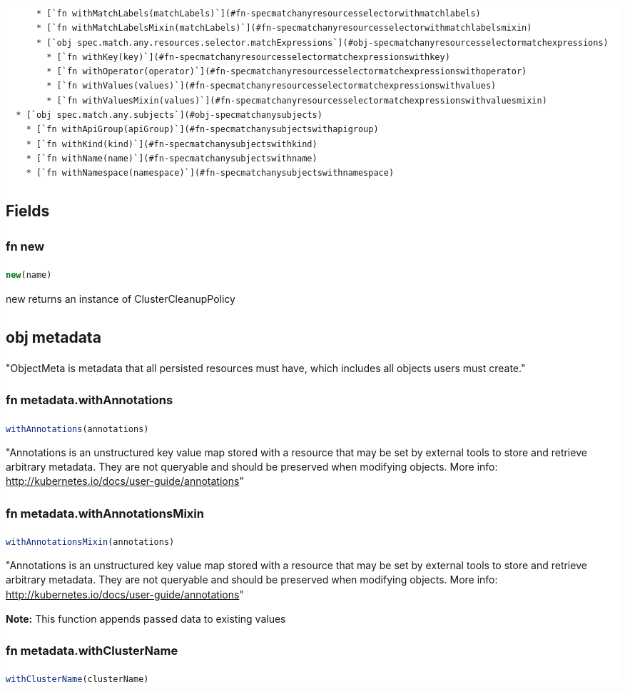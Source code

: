           * [`fn withMatchLabels(matchLabels)`](#fn-specmatchanyresourcesselectorwithmatchlabels)
          * [`fn withMatchLabelsMixin(matchLabels)`](#fn-specmatchanyresourcesselectorwithmatchlabelsmixin)
          * [`obj spec.match.any.resources.selector.matchExpressions`](#obj-specmatchanyresourcesselectormatchexpressions)
            * [`fn withKey(key)`](#fn-specmatchanyresourcesselectormatchexpressionswithkey)
            * [`fn withOperator(operator)`](#fn-specmatchanyresourcesselectormatchexpressionswithoperator)
            * [`fn withValues(values)`](#fn-specmatchanyresourcesselectormatchexpressionswithvalues)
            * [`fn withValuesMixin(values)`](#fn-specmatchanyresourcesselectormatchexpressionswithvaluesmixin)
      * [`obj spec.match.any.subjects`](#obj-specmatchanysubjects)
        * [`fn withApiGroup(apiGroup)`](#fn-specmatchanysubjectswithapigroup)
        * [`fn withKind(kind)`](#fn-specmatchanysubjectswithkind)
        * [`fn withName(name)`](#fn-specmatchanysubjectswithname)
        * [`fn withNamespace(namespace)`](#fn-specmatchanysubjectswithnamespace)

## Fields

### fn new

```ts
new(name)
```

new returns an instance of ClusterCleanupPolicy

## obj metadata

"ObjectMeta is metadata that all persisted resources must have, which includes all objects users must create."

### fn metadata.withAnnotations

```ts
withAnnotations(annotations)
```

"Annotations is an unstructured key value map stored with a resource that may be set by external tools to store and retrieve arbitrary metadata. They are not queryable and should be preserved when modifying objects. More info: http://kubernetes.io/docs/user-guide/annotations"

### fn metadata.withAnnotationsMixin

```ts
withAnnotationsMixin(annotations)
```

"Annotations is an unstructured key value map stored with a resource that may be set by external tools to store and retrieve arbitrary metadata. They are not queryable and should be preserved when modifying objects. More info: http://kubernetes.io/docs/user-guide/annotations"

**Note:** This function appends passed data to existing values

### fn metadata.withClusterName

```ts
withClusterName(clusterName)
```
